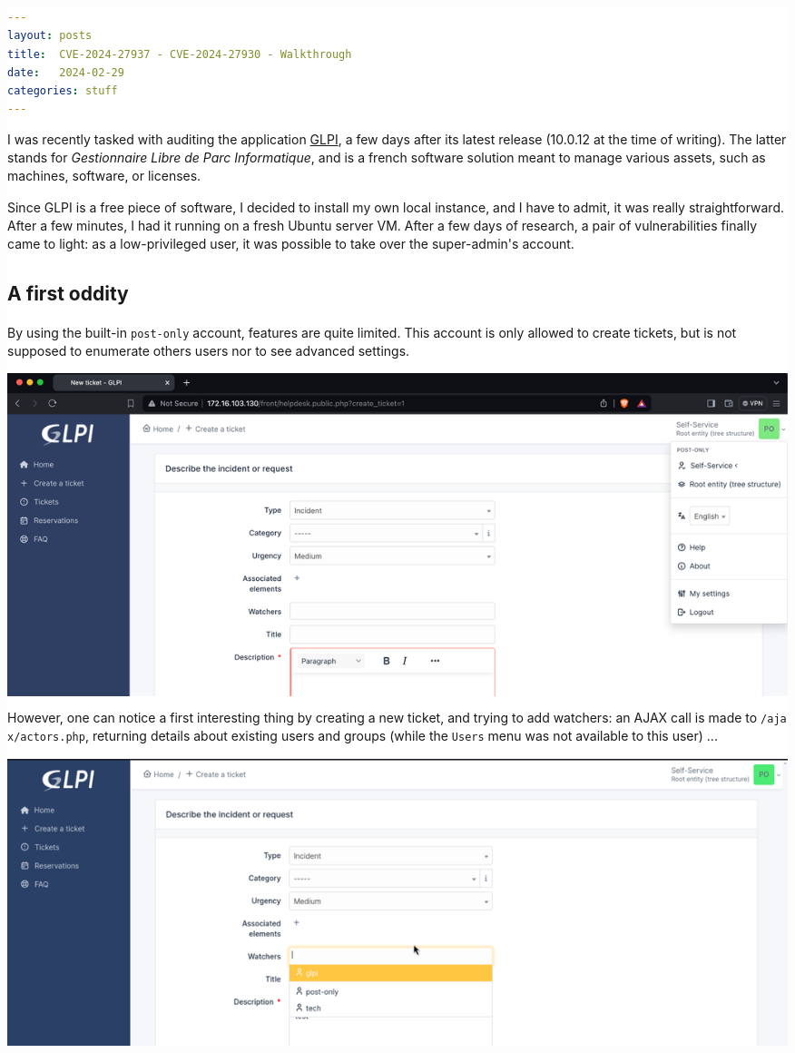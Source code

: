 ```yaml
---
layout: posts
title:  CVE-2024-27937 - CVE-2024-27930 - Walkthrough
date:   2024-02-29
categories: stuff
---
```


I was recently tasked with auditing the application [GLPI](https://github.com/glpi-project), a few days after its latest release (10.0.12 at the time of writing). The latter stands for _Gestionnaire Libre de Parc Informatique_, and is a french software solution meant to manage various assets, such as machines, software, or licenses.

Since GLPI is a free piece of software, I decided to install my own local instance, and I have to admit, it was really straightforward. After a few minutes, I had it running on a fresh Ubuntu server VM. After a few days of research, a pair of vulnerabilities finally came to light: as a low-privileged user, it was possible to take over the super-admin's account.

## A first oddity

By using the built-in `post-only` account, features are quite limited. This account is only allowed to create tickets, but is not supposed to enumerate others users nor to see advanced settings.

<img width="100%" style="margin-left:auto;margin-right:auto;display:block;" alt="Create ticket in GLPI" src="/assets/res/stuff/glpi/glpi_new_ticket.png">

However, one can notice a first interesting thing by creating a new ticket, and trying to add watchers: an AJAX call is made to `/ajax/actors.php`, returning details about existing users and groups (while the `Users` menu was not available to this user) ...

<img width="100%" style="margin-left:auto;margin-right:auto;display:block;" alt="Dropdown with existing users" src="/assets/res/stuff/glpi/glpi_enum_users.png">
